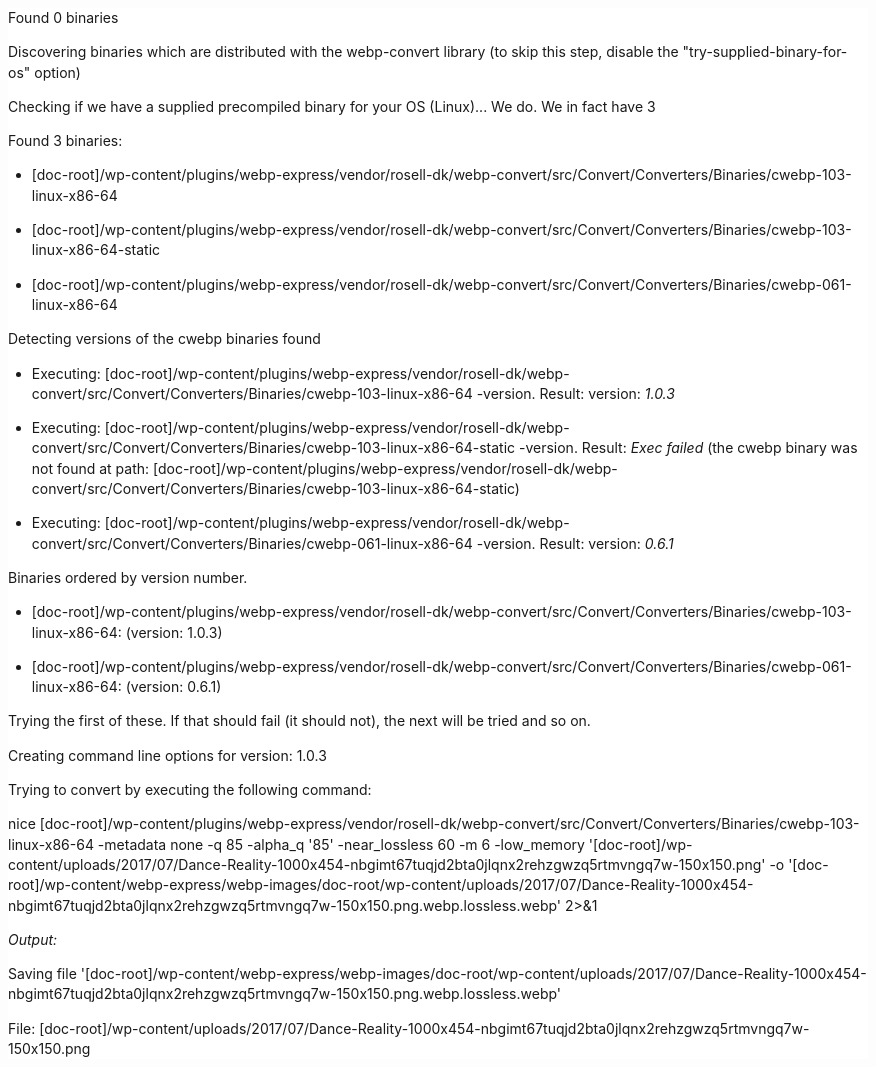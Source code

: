 Found 0 binaries

Discovering binaries which are distributed with the webp-convert library (to skip this step, disable the "try-supplied-binary-for-os" option)

Checking if we have a supplied precompiled binary for your OS (Linux)... We do. We in fact have 3

Found 3 binaries: 

- [doc-root]/wp-content/plugins/webp-express/vendor/rosell-dk/webp-convert/src/Convert/Converters/Binaries/cwebp-103-linux-x86-64

- [doc-root]/wp-content/plugins/webp-express/vendor/rosell-dk/webp-convert/src/Convert/Converters/Binaries/cwebp-103-linux-x86-64-static

- [doc-root]/wp-content/plugins/webp-express/vendor/rosell-dk/webp-convert/src/Convert/Converters/Binaries/cwebp-061-linux-x86-64

Detecting versions of the cwebp binaries found

- Executing: [doc-root]/wp-content/plugins/webp-express/vendor/rosell-dk/webp-convert/src/Convert/Converters/Binaries/cwebp-103-linux-x86-64 -version. Result: version: *1.0.3*

- Executing: [doc-root]/wp-content/plugins/webp-express/vendor/rosell-dk/webp-convert/src/Convert/Converters/Binaries/cwebp-103-linux-x86-64-static -version. Result: *Exec failed* (the cwebp binary was not found at path: [doc-root]/wp-content/plugins/webp-express/vendor/rosell-dk/webp-convert/src/Convert/Converters/Binaries/cwebp-103-linux-x86-64-static)

- Executing: [doc-root]/wp-content/plugins/webp-express/vendor/rosell-dk/webp-convert/src/Convert/Converters/Binaries/cwebp-061-linux-x86-64 -version. Result: version: *0.6.1*

Binaries ordered by version number.

- [doc-root]/wp-content/plugins/webp-express/vendor/rosell-dk/webp-convert/src/Convert/Converters/Binaries/cwebp-103-linux-x86-64: (version: 1.0.3)

- [doc-root]/wp-content/plugins/webp-express/vendor/rosell-dk/webp-convert/src/Convert/Converters/Binaries/cwebp-061-linux-x86-64: (version: 0.6.1)

Trying the first of these. If that should fail (it should not), the next will be tried and so on.

Creating command line options for version: 1.0.3

Trying to convert by executing the following command:

nice [doc-root]/wp-content/plugins/webp-express/vendor/rosell-dk/webp-convert/src/Convert/Converters/Binaries/cwebp-103-linux-x86-64 -metadata none -q 85 -alpha_q '85' -near_lossless 60 -m 6 -low_memory '[doc-root]/wp-content/uploads/2017/07/Dance-Reality-1000x454-nbgimt67tuqjd2bta0jlqnx2rehzgwzq5rtmvngq7w-150x150.png' -o '[doc-root]/wp-content/webp-express/webp-images/doc-root/wp-content/uploads/2017/07/Dance-Reality-1000x454-nbgimt67tuqjd2bta0jlqnx2rehzgwzq5rtmvngq7w-150x150.png.webp.lossless.webp' 2>&1


*Output:* 

Saving file '[doc-root]/wp-content/webp-express/webp-images/doc-root/wp-content/uploads/2017/07/Dance-Reality-1000x454-nbgimt67tuqjd2bta0jlqnx2rehzgwzq5rtmvngq7w-150x150.png.webp.lossless.webp'

File:      [doc-root]/wp-content/uploads/2017/07/Dance-Reality-1000x454-nbgimt67tuqjd2bta0jlqnx2rehzgwzq5rtmvngq7w-150x150.png
